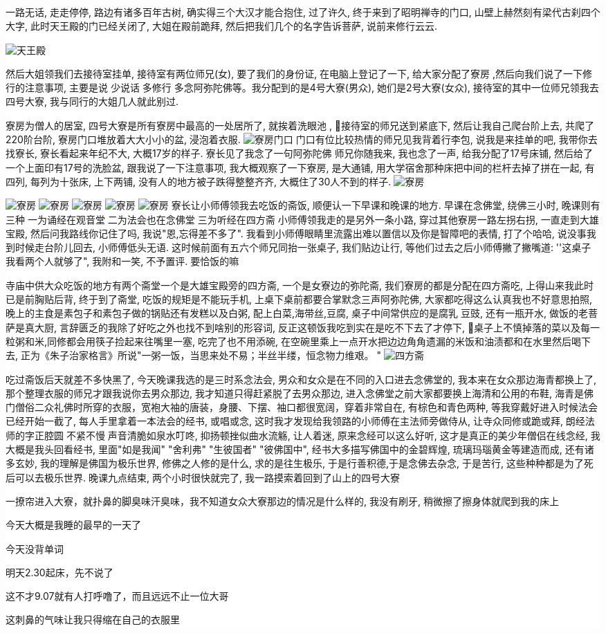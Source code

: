 一路无话, 走走停停, 路边有诸多百年古树, 确实得三个大汉才能合抱住, 过了许久, 终于来到了昭明禅寺的门口, 山壁上赫然刻有梁代古刹四个大字, 此时天王殿的门已经关闭了, 大姐在殿前跪拜, 然后把我们几个的名字告诉菩萨, 说前来修行云云.

![天王殿](https://i.loli.net/2019/04/10/5cae12d1bb46b.jpg)


然后大姐领我们去接待室挂单, 接待室有两位师兄(女), 要了我们的身份证, 在电脑上登记了一下,  给大家分配了寮房 ,然后向我们说了一下修行的注意事项, 主要是说 少说话 多修行 多念阿弥陀佛等。我分配到的是4号大寮(男众), 她们是2号大寮(女众), 接待室的其中一位师兄领我去四号大寮, 我与同行的大姐几人就此别过.

寮房为僧人的居室, 四号大寮是所有寮房中最高的一处居所了, 就挨着洗眼池 , 接待室的师兄送到紧底下, 然后让我自己爬台阶上去, 共爬了220阶台阶, 寮房门口堆放着大大小小的盆, 浸泡着衣服.
![寮房门口](https://i.loli.net/2019/04/11/5caf6172d6841.jpg)
 门口有位比较热情的师兄见我背着行李包, 说我是来挂单的吧, 我带你去找寮长, 寮长看起来年纪不大, 大概17岁的样子. 寮长见了我念了一句阿弥陀佛 师兄你随我来, 我也念了一声, 给我分配了17号床铺, 然后给了一个上面印有17号的洗脸盆, 跟我说了一下注意事项, 我大概观察了一下寮房, 是大通铺, 用大学宿舍那种床把中间的栏杆去掉了拼在一起, 有四列, 每列为十张床, 上下两铺, 没有人的地方被子跌得整整齐齐, 大概住了30人不到的样子.
![寮房](https://i.loli.net/2019/04/11/5caf6172943b2.jpg)

![寮房](https://i.loli.net/2019/04/11/5caf61756dd08.jpg)
![寮房](https://i.loli.net/2019/04/11/5caf6177c206e.jpg)
![寮房](https://i.loli.net/2019/04/11/5caf6179dee03.jpg)
![寮房](https://i.loli.net/2019/04/10/5cae12c0a0a92.jpg)
![寮房](https://i.loli.net/2019/04/10/5cae12ca4c1b1.jpg)
寮长让小师傅领我去吃饭的斋饭, 顺便认一下早课和晚课的地方. 
早课在念佛堂, 绕佛三小时,
晚课则有三种 一为诵经在观音堂 二为法会也在念佛堂 三为听经在四方斋
小师傅领我走的是另外一条小路, 穿过其他寮房一路左拐右拐, 一直走到大雄宝殿, 然后问我路线你记住了吗, 我说"恩,忘得差不多了". 我看到小师傅眼睛里流露出难以置信以及你是智障吧的表情, 打了个哈哈, 说没事我到时候走台阶儿回去, 小师傅低头无语. 这时候前面有五六个师兄同抬一张桌子, 我们贴边让行,  等他们过去之后小师傅撇了撇嘴道: ''这桌子我看两个人就够了", 我附和一笑, 不予置评. 要恰饭的嘛

寺庙中供大众吃饭的地方有两个斋堂一个是大雄宝殿旁的四方斋, 一个是女寮边的弥陀斋, 我们寮房的都是分配在四方斋吃, 上得山来我此时已是前胸贴后背, 终于到了斋堂, 吃饭的规矩是不能玩手机, 上桌下桌前都要合掌默念三声阿弥陀佛,  大家都吃得这么认真我也不好意思拍照, 晚上的主食是素包子和素包子做的锅贴还有发糕以及白粥, 配上白菜,海带丝,豆腐, 桌子中间常供应的是腐乳 豆豉, 还有一瓶开水, 做饭的老菩萨是真大厨, 言辞匮乏的我除了好吃之外也找不到啥别的形容词, 反正这顿饭我吃到实在是吃不下去了才停下, 桌子上不慎掉落的菜以及每一粒粥和米,同修都会用筷子捡起来往嘴里一塞, 吃完了也不用添碗, 在空碗里乘上一点开水把边边角角遗漏的米饭和油渍都和在水里然后喝下去, 正为《朱子治家格言》所说"一粥一饭，当思来处不易；半丝半缕，恒念物力维艰。 "
![四方斋](https://i.loli.net/2019/04/10/5cae12d14c9f3.jpg)

吃过斋饭后天就差不多快黑了, 今天晚课我选的是三时系念法会, 男众和女众是在不同的入口进去念佛堂的, 我本来在女众那边海青都换上了, 那个整理衣服的师兄才跟我说你去男众那边, 我才知道只得赶紧脱了去男众那边, 进入念佛堂之前大家都要换上海清和公用的布鞋, 海青是佛门僧俗二众礼佛时所穿的衣服，宽袍大袖的唐装，身腰、下摆、袖口都很宽阔，穿着非常自在, 有棕色和青色两种, 等我穿戴好进入时候法会已经开始一截了, 每人手里拿着一本法会的经书, 或唱或念, 这时我才发现给我领路的小师傅在主法师旁做侍从, 让寺众同修或跪或拜, 朗经法师的字正腔圆 不紧不慢 声音清脆如泉水叮咚, 抑扬顿挫似曲水流觞, 让人着迷, 原来念经可以这么好听, 这才是真正的美少年僧侣在线念经, 我大概是我头回看经书, 里面"如是我闻" "舍利弗" "生彼国者" "彼佛国中",  经书大多描写佛国中的金碧辉煌, 琉璃玛瑙黄金等建造而成, 还有诸多玄妙, 我的理解是佛国为极乐世界, 修佛之人修的是什么, 求的是往生极乐, 于是行善积德,于是念佛去杂念, 于是苦行, 这些种种都是为了死后可以去极乐世界. 晚课九点结束, 两个小时很快就完了, 我一路摸索着回到了山上的四号大寮

一撩帘进入大寮，就扑鼻的脚臭味汗臭味，我不知道女众大寮那边的情况是什么样的, 我没有刷牙, 稍微擦了擦身体就爬到我的床上

今天大概是我睡的最早的一天了

今天没背单词 

明天2.30起床，先不说了

这不才9.07就有人打呼噜了，而且远远不止一位大哥

这刺鼻的气味让我只得缩在自己的衣服里 
